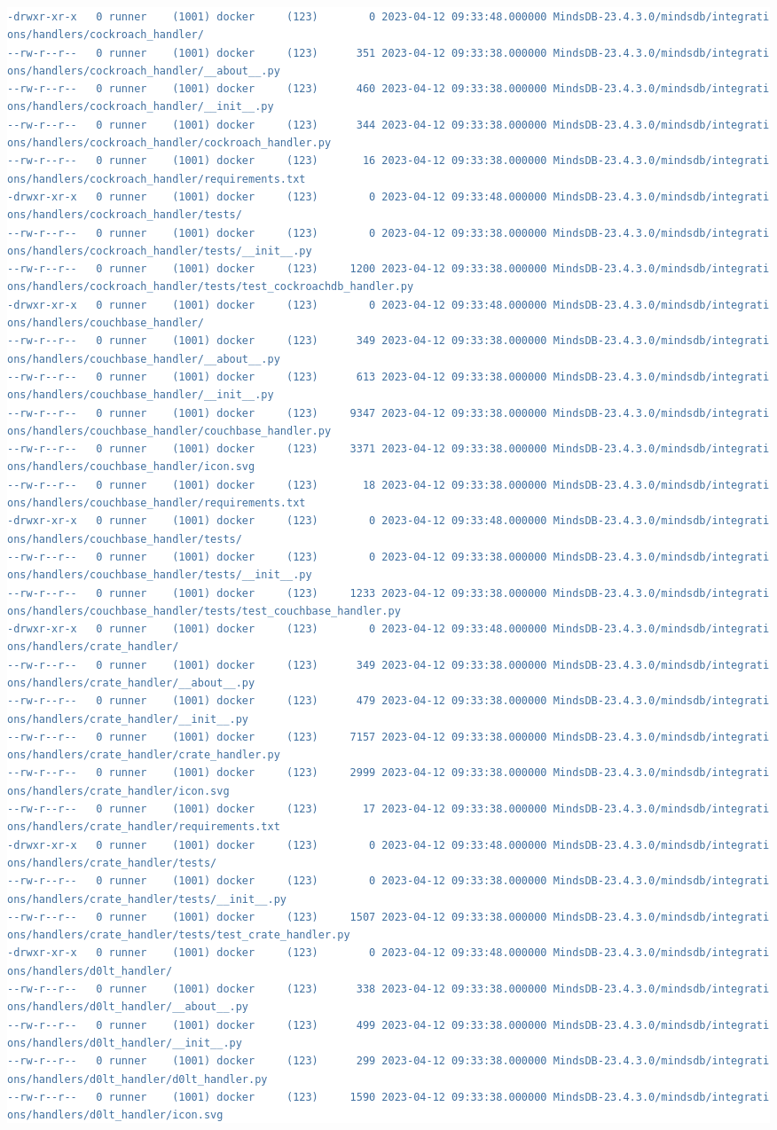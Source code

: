 ```diff
-drwxr-xr-x   0 runner    (1001) docker     (123)        0 2023-04-12 09:33:48.000000 MindsDB-23.4.3.0/mindsdb/integrations/handlers/cockroach_handler/
--rw-r--r--   0 runner    (1001) docker     (123)      351 2023-04-12 09:33:38.000000 MindsDB-23.4.3.0/mindsdb/integrations/handlers/cockroach_handler/__about__.py
--rw-r--r--   0 runner    (1001) docker     (123)      460 2023-04-12 09:33:38.000000 MindsDB-23.4.3.0/mindsdb/integrations/handlers/cockroach_handler/__init__.py
--rw-r--r--   0 runner    (1001) docker     (123)      344 2023-04-12 09:33:38.000000 MindsDB-23.4.3.0/mindsdb/integrations/handlers/cockroach_handler/cockroach_handler.py
--rw-r--r--   0 runner    (1001) docker     (123)       16 2023-04-12 09:33:38.000000 MindsDB-23.4.3.0/mindsdb/integrations/handlers/cockroach_handler/requirements.txt
-drwxr-xr-x   0 runner    (1001) docker     (123)        0 2023-04-12 09:33:48.000000 MindsDB-23.4.3.0/mindsdb/integrations/handlers/cockroach_handler/tests/
--rw-r--r--   0 runner    (1001) docker     (123)        0 2023-04-12 09:33:38.000000 MindsDB-23.4.3.0/mindsdb/integrations/handlers/cockroach_handler/tests/__init__.py
--rw-r--r--   0 runner    (1001) docker     (123)     1200 2023-04-12 09:33:38.000000 MindsDB-23.4.3.0/mindsdb/integrations/handlers/cockroach_handler/tests/test_cockroachdb_handler.py
-drwxr-xr-x   0 runner    (1001) docker     (123)        0 2023-04-12 09:33:48.000000 MindsDB-23.4.3.0/mindsdb/integrations/handlers/couchbase_handler/
--rw-r--r--   0 runner    (1001) docker     (123)      349 2023-04-12 09:33:38.000000 MindsDB-23.4.3.0/mindsdb/integrations/handlers/couchbase_handler/__about__.py
--rw-r--r--   0 runner    (1001) docker     (123)      613 2023-04-12 09:33:38.000000 MindsDB-23.4.3.0/mindsdb/integrations/handlers/couchbase_handler/__init__.py
--rw-r--r--   0 runner    (1001) docker     (123)     9347 2023-04-12 09:33:38.000000 MindsDB-23.4.3.0/mindsdb/integrations/handlers/couchbase_handler/couchbase_handler.py
--rw-r--r--   0 runner    (1001) docker     (123)     3371 2023-04-12 09:33:38.000000 MindsDB-23.4.3.0/mindsdb/integrations/handlers/couchbase_handler/icon.svg
--rw-r--r--   0 runner    (1001) docker     (123)       18 2023-04-12 09:33:38.000000 MindsDB-23.4.3.0/mindsdb/integrations/handlers/couchbase_handler/requirements.txt
-drwxr-xr-x   0 runner    (1001) docker     (123)        0 2023-04-12 09:33:48.000000 MindsDB-23.4.3.0/mindsdb/integrations/handlers/couchbase_handler/tests/
--rw-r--r--   0 runner    (1001) docker     (123)        0 2023-04-12 09:33:38.000000 MindsDB-23.4.3.0/mindsdb/integrations/handlers/couchbase_handler/tests/__init__.py
--rw-r--r--   0 runner    (1001) docker     (123)     1233 2023-04-12 09:33:38.000000 MindsDB-23.4.3.0/mindsdb/integrations/handlers/couchbase_handler/tests/test_couchbase_handler.py
-drwxr-xr-x   0 runner    (1001) docker     (123)        0 2023-04-12 09:33:48.000000 MindsDB-23.4.3.0/mindsdb/integrations/handlers/crate_handler/
--rw-r--r--   0 runner    (1001) docker     (123)      349 2023-04-12 09:33:38.000000 MindsDB-23.4.3.0/mindsdb/integrations/handlers/crate_handler/__about__.py
--rw-r--r--   0 runner    (1001) docker     (123)      479 2023-04-12 09:33:38.000000 MindsDB-23.4.3.0/mindsdb/integrations/handlers/crate_handler/__init__.py
--rw-r--r--   0 runner    (1001) docker     (123)     7157 2023-04-12 09:33:38.000000 MindsDB-23.4.3.0/mindsdb/integrations/handlers/crate_handler/crate_handler.py
--rw-r--r--   0 runner    (1001) docker     (123)     2999 2023-04-12 09:33:38.000000 MindsDB-23.4.3.0/mindsdb/integrations/handlers/crate_handler/icon.svg
--rw-r--r--   0 runner    (1001) docker     (123)       17 2023-04-12 09:33:38.000000 MindsDB-23.4.3.0/mindsdb/integrations/handlers/crate_handler/requirements.txt
-drwxr-xr-x   0 runner    (1001) docker     (123)        0 2023-04-12 09:33:48.000000 MindsDB-23.4.3.0/mindsdb/integrations/handlers/crate_handler/tests/
--rw-r--r--   0 runner    (1001) docker     (123)        0 2023-04-12 09:33:38.000000 MindsDB-23.4.3.0/mindsdb/integrations/handlers/crate_handler/tests/__init__.py
--rw-r--r--   0 runner    (1001) docker     (123)     1507 2023-04-12 09:33:38.000000 MindsDB-23.4.3.0/mindsdb/integrations/handlers/crate_handler/tests/test_crate_handler.py
-drwxr-xr-x   0 runner    (1001) docker     (123)        0 2023-04-12 09:33:48.000000 MindsDB-23.4.3.0/mindsdb/integrations/handlers/d0lt_handler/
--rw-r--r--   0 runner    (1001) docker     (123)      338 2023-04-12 09:33:38.000000 MindsDB-23.4.3.0/mindsdb/integrations/handlers/d0lt_handler/__about__.py
--rw-r--r--   0 runner    (1001) docker     (123)      499 2023-04-12 09:33:38.000000 MindsDB-23.4.3.0/mindsdb/integrations/handlers/d0lt_handler/__init__.py
--rw-r--r--   0 runner    (1001) docker     (123)      299 2023-04-12 09:33:38.000000 MindsDB-23.4.3.0/mindsdb/integrations/handlers/d0lt_handler/d0lt_handler.py
--rw-r--r--   0 runner    (1001) docker     (123)     1590 2023-04-12 09:33:38.000000 MindsDB-23.4.3.0/mindsdb/integrations/handlers/d0lt_handler/icon.svg
```
